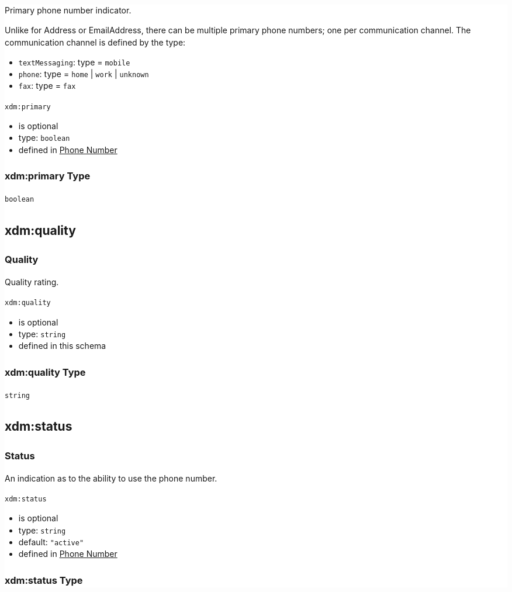 Primary phone number indicator.

Unlike for Address or EmailAddress, there can be multiple primary phone numbers; one per communication channel.
The communication channel is defined by the type:

* `textMessaging`: type = `mobile`
* `phone`: type = `home` | `work` | `unknown`
* `fax`: type = `fax`


`xdm:primary`
* is optional
* type: `boolean`
* defined in [Phone Number](phonenumber.schema.md#xdmprimary)

### xdm:primary Type


`boolean`





## xdm:quality
### Quality

Quality rating.

`xdm:quality`
* is optional
* type: `string`
* defined in this schema

### xdm:quality Type


`string`






## xdm:status
### Status

An indication as to the ability to use the phone number.

`xdm:status`
* is optional
* type: `string`
* default: `"active"`
* defined in [Phone Number](phonenumber.schema.md#xdmstatus)

### xdm:status Type

